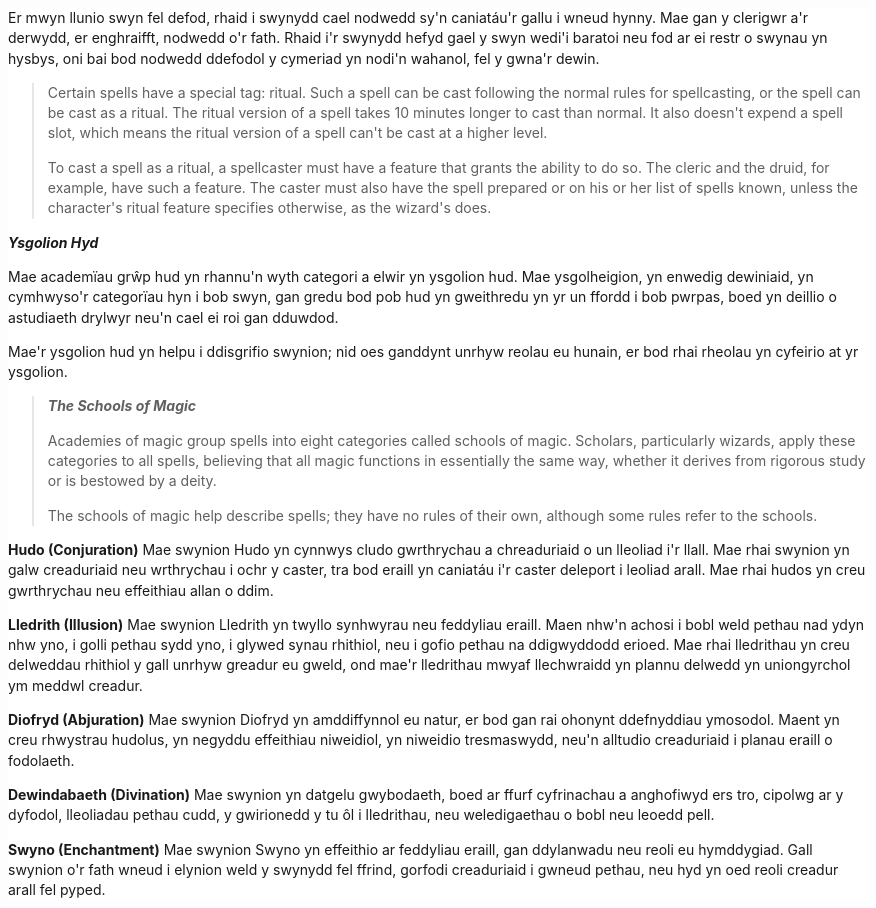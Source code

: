 Er mwyn llunio swyn fel defod, rhaid i swynydd cael nodwedd sy'n caniatáu'r gallu i wneud hynny. Mae gan y clerigwr a'r derwydd, er enghraifft, nodwedd o'r fath. Rhaid i'r swynydd hefyd gael y swyn wedi'i baratoi neu fod ar ei restr o swynau yn hysbys, oni bai bod nodwedd ddefodol y cymeriad yn nodi'n wahanol, fel y gwna'r dewin.

>  Certain spells have a special tag: ritual. Such a spell can be cast following the normal rules for spellcasting, or the spell can be cast as a ritual. The ritual version of a spell takes 10 minutes longer to cast than normal. It also doesn't expend a spell slot, which means the ritual version of a spell can't be cast at a higher level.
>  
>  To cast a spell as a ritual, a spellcaster must have a feature that grants the ability to do so. The cleric and the druid, for example, have such a feature. The caster must also have the spell prepared or on his or her list of spells known, unless the character's ritual feature specifies otherwise, as the wizard's does.

***Ysgolion Hyd***

Mae academïau grŵp hud yn rhannu'n wyth categori a elwir yn ysgolion hud. Mae ysgolheigion, yn enwedig dewiniaid, yn cymhwyso'r categorïau hyn i bob swyn, gan gredu bod pob hud yn gweithredu yn yr un ffordd i bob pwrpas, boed yn deillio o astudiaeth drylwyr neu'n cael ei roi gan dduwdod.

Mae'r ysgolion hud yn helpu i ddisgrifio swynion; nid oes ganddynt unrhyw reolau eu hunain, er bod rhai rheolau yn cyfeirio at yr ysgolion.

>  ***The Schools of Magic***
>  
>  Academies of magic group spells into eight categories called schools of magic. Scholars, particularly wizards, apply these categories to all spells, believing that all magic functions in essentially the same way, whether it derives from rigorous study or is bestowed by a deity.
>  
>  The schools of magic help describe spells; they have no rules of their own, although some rules refer to the schools.


**Hudo (Conjuration)** Mae swynion Hudo yn cynnwys cludo gwrthrychau a chreaduriaid o un lleoliad i'r llall. Mae rhai swynion yn galw creaduriaid neu wrthrychau i ochr y caster, tra bod eraill yn caniatáu i'r caster deleport i leoliad arall. Mae rhai hudos yn creu gwrthrychau neu effeithiau allan o ddim.

**Lledrith (Illusion)** Mae swynion Lledrith yn twyllo synhwyrau neu feddyliau eraill. Maen nhw'n achosi i bobl weld pethau nad ydyn nhw yno, i golli pethau sydd yno, i glywed synau rhithiol, neu i gofio pethau na ddigwyddodd erioed. Mae rhai lledrithau yn creu delweddau rhithiol y gall unrhyw greadur eu gweld, ond mae'r lledrithau mwyaf llechwraidd yn plannu delwedd yn uniongyrchol ym meddwl creadur.

**Diofryd (Abjuration)** Mae swynion Diofryd yn amddiffynnol eu natur, er bod gan rai ohonynt ddefnyddiau ymosodol. Maent yn creu rhwystrau hudolus, yn negyddu effeithiau niweidiol, yn niweidio tresmaswydd, neu'n alltudio creaduriaid i planau eraill o fodolaeth.

**Dewindabaeth (Divination)** Mae swynion yn datgelu gwybodaeth, boed ar ffurf cyfrinachau a anghofiwyd ers tro, cipolwg ar y dyfodol, lleoliadau pethau cudd, y gwirionedd y tu ôl i lledrithau, neu weledigaethau o bobl neu leoedd pell.

**Swyno (Enchantment)** Mae swynion Swyno yn effeithio ar feddyliau eraill, gan ddylanwadu neu reoli eu hymddygiad. Gall swynion o'r fath wneud i elynion weld y swynydd fel ffrind, gorfodi creaduriaid i gwneud pethau, neu hyd yn oed reoli creadur arall fel pyped.
 